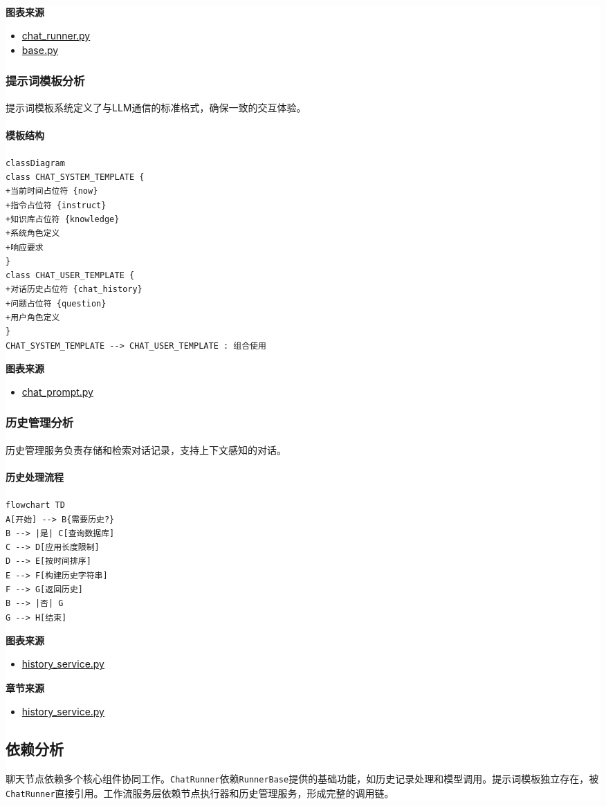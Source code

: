 **图表来源**  
- [chat_runner.py](file://core/agent/engine/nodes/chat/chat_runner.py#L1-L40)
- [base.py](file://core/agent/engine/nodes/base.py#L1-L160)

### 提示词模板分析
提示词模板系统定义了与LLM通信的标准格式，确保一致的交互体验。

#### 模板结构
```mermaid
classDiagram
class CHAT_SYSTEM_TEMPLATE {
+当前时间占位符 {now}
+指令占位符 {instruct}
+知识库占位符 {knowledge}
+系统角色定义
+响应要求
}
class CHAT_USER_TEMPLATE {
+对话历史占位符 {chat_history}
+问题占位符 {question}
+用户角色定义
}
CHAT_SYSTEM_TEMPLATE --> CHAT_USER_TEMPLATE : 组合使用
```

**图表来源**  
- [chat_prompt.py](file://core/agent/engine/nodes/chat/chat_prompt.py#L1-L23)

### 历史管理分析
历史管理服务负责存储和检索对话记录，支持上下文感知的对话。

#### 历史处理流程
```mermaid
flowchart TD
A[开始] --> B{需要历史?}
B --> |是| C[查询数据库]
C --> D[应用长度限制]
D --> E[按时间排序]
E --> F[构建历史字符串]
F --> G[返回历史]
B --> |否| G
G --> H[结束]
```

**图表来源**  
- [history_service.py](file://core/workflow/service/history_service.py#L1-L186)

**章节来源**
- [history_service.py](file://core/workflow/service/history_service.py#L1-L186)

## 依赖分析
聊天节点依赖多个核心组件协同工作。`ChatRunner`依赖`RunnerBase`提供的基础功能，如历史记录处理和模型调用。提示词模板独立存在，被`ChatRunner`直接引用。工作流服务层依赖节点执行器和历史管理服务，形成完整的调用链。
